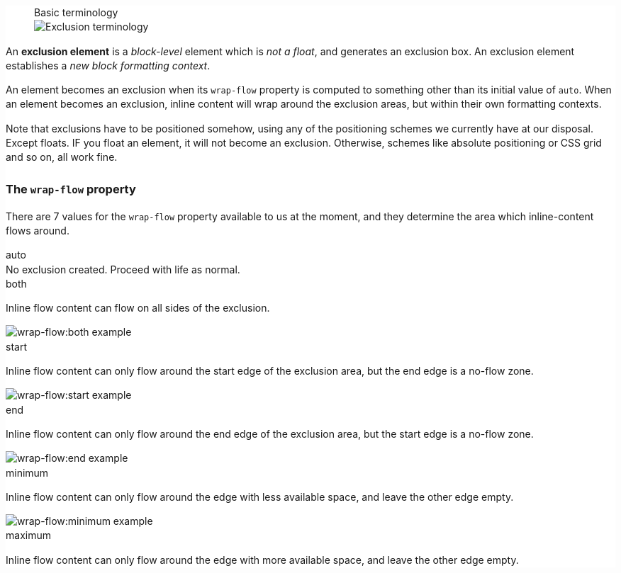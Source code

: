 <figure>
    <figcaption>Basic terminology</figcaption>
    <img src="/images/posts/css-exclusions/terminology.png" srcset="/images/posts/css-exclusions/terminology@2x.png 2x" alt="Exclusion terminology"/>
</figure>

An **exclusion element** is a _block-level_ element which is _not a float_, and generates an exclusion box. An exclusion element establishes a _new block formatting context_.

An element becomes an exclusion when its `wrap-flow` property is computed to something other than its initial value of `auto`. When an element becomes an exclusion, inline content will wrap around the exclusion areas, but within their own formatting contexts.

Note that exclusions have to be positioned somehow, using any of the positioning schemes we currently have at our disposal. Except floats. IF you float an element, it will not become an exclusion. Otherwise, schemes like absolute positioning or CSS grid and so on, all work fine.

### The `wrap-flow` property

There are 7 values for the `wrap-flow` property available to us at the moment, and they determine the area which inline-content flows around.

<div class="table">
  <div class="tr">
    <div class="th td">auto</div>
    <div class="td">No exclusion created. Proceed with life as normal.</div>
  </div>
  <div class="tr">
    <div class="th td">both</div>
    <div class="td">
      <p>Inline flow content can flow on all sides of the exclusion.</p>
      <img src="/images/posts/css-exclusions/wf-both.jpg" srcset="/images/posts/css-exclusions/wf-both@2x.jpg 2x" alt="wrap-flow:both example">
    </div>
  </div>
  <div class="tr">
    <div class="th td">start</div>
    <div class="td">
      <p>Inline flow content can only flow around the start edge of the exclusion area, but the end edge is a no-flow zone.</p>
      <img src="/images/posts/css-exclusions/wf-start.jpg" srcset="/images/posts/css-exclusions/wf-start@2x.jpg 2x" alt="wrap-flow:start example">
    </div>
  </div>
  <div class="tr">
    <div class="th td">end</div>
    <div class="td">
      <p>Inline flow content can only flow around the end edge of the exclusion area, but the start edge is a no-flow zone.</p>
      <img src="/images/posts/css-exclusions/wf-end.jpg" srcset="/images/posts/css-exclusions/wf-end@2x.jpg 2x" alt="wrap-flow:end example">
    </div>
  </div>
  <div class="tr">
    <div class="th td">minimum</div>
    <div class="td">
      <p>Inline flow content can only flow around the edge with less available space, and leave the other edge empty.</p>
      <img src="/images/posts/css-exclusions/wf-min.jpg" srcset="/images/posts/css-exclusions/wf-min@2x.jpg 2x" alt="wrap-flow:minimum example">
    </div>
  </div>
  <div class="tr">
    <div class="th td">maximum</div>
    <div class="td">
      <p>Inline flow content can only flow around the edge with more available space, and leave the other edge empty.</p>